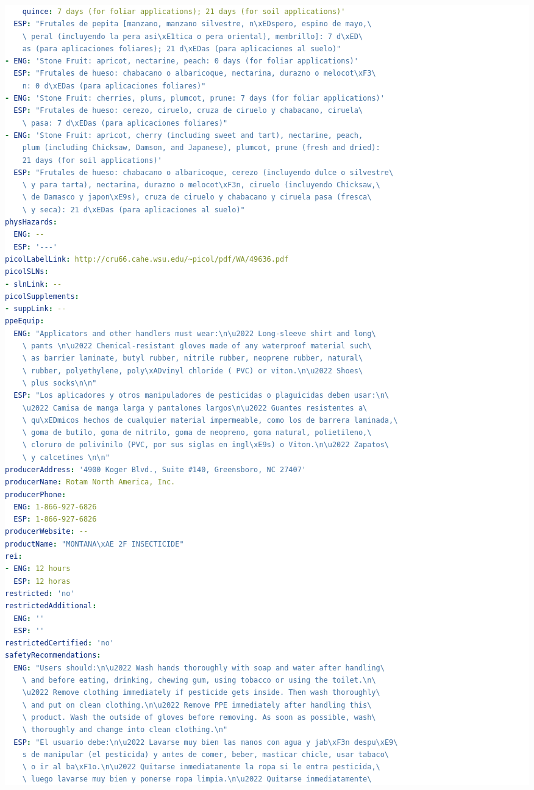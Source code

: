 ```yaml
    quince: 7 days (for foliar applications); 21 days (for soil applications)'
  ESP: "Frutales de pepita [manzano, manzano silvestre, n\xEDspero, espino de mayo,\
    \ peral (incluyendo la pera asi\xE1tica o pera oriental), membrillo]: 7 d\xED\
    as (para aplicaciones foliares); 21 d\xEDas (para aplicaciones al suelo)"
- ENG: 'Stone Fruit: apricot, nectarine, peach: 0 days (for foliar applications)'
  ESP: "Frutales de hueso: chabacano o albaricoque, nectarina, durazno o melocot\xF3\
    n: 0 d\xEDas (para aplicaciones foliares)"
- ENG: 'Stone Fruit: cherries, plums, plumcot, prune: 7 days (for foliar applications)'
  ESP: "Frutales de hueso: cerezo, ciruelo, cruza de ciruelo y chabacano, ciruela\
    \ pasa: 7 d\xEDas (para aplicaciones foliares)"
- ENG: 'Stone Fruit: apricot, cherry (including sweet and tart), nectarine, peach,
    plum (including Chicksaw, Damson, and Japanese), plumcot, prune (fresh and dried):
    21 days (for soil applications)'
  ESP: "Frutales de hueso: chabacano o albaricoque, cerezo (incluyendo dulce o silvestre\
    \ y para tarta), nectarina, durazno o melocot\xF3n, ciruelo (incluyendo Chicksaw,\
    \ de Damasco y japon\xE9s), cruza de ciruelo y chabacano y ciruela pasa (fresca\
    \ y seca): 21 d\xEDas (para aplicaciones al suelo)"
physHazards:
  ENG: --
  ESP: '---'
picolLabelLink: http://cru66.cahe.wsu.edu/~picol/pdf/WA/49636.pdf
picolSLNs:
- slnLink: --
picolSupplements:
- suppLink: --
ppeEquip:
  ENG: "Applicators and other handlers must wear:\n\u2022 Long-sleeve shirt and long\
    \ pants \n\u2022 Chemical-resistant gloves made of any waterproof material such\
    \ as barrier laminate, butyl rubber, nitrile rubber, neoprene rubber, natural\
    \ rubber, polyethylene, poly\xADvinyl chloride ( PVC) or viton.\n\u2022 Shoes\
    \ plus socks\n\n"
  ESP: "Los aplicadores y otros manipuladores de pesticidas o plaguicidas deben usar:\n\
    \u2022 Camisa de manga larga y pantalones largos\n\u2022 Guantes resistentes a\
    \ qu\xEDmicos hechos de cualquier material impermeable, como los de barrera laminada,\
    \ goma de butilo, goma de nitrilo, goma de neopreno, goma natural, polietileno,\
    \ cloruro de polivinilo (PVC, por sus siglas en ingl\xE9s) o Viton.\n\u2022 Zapatos\
    \ y calcetines \n\n"
producerAddress: '4900 Koger Blvd., Suite #140, Greensboro, NC 27407'
producerName: Rotam North America, Inc.
producerPhone:
  ENG: 1-866-927-6826
  ESP: 1-866-927-6826
producerWebsite: --
productName: "MONTANA\xAE 2F INSECTICIDE"
rei:
- ENG: 12 hours
  ESP: 12 horas
restricted: 'no'
restrictedAdditional:
  ENG: ''
  ESP: ''
restrictedCertified: 'no'
safetyRecommendations:
  ENG: "Users should:\n\u2022 Wash hands thoroughly with soap and water after handling\
    \ and before eating, drinking, chewing gum, using tobacco or using the toilet.\n\
    \u2022 Remove clothing immediately if pesticide gets inside. Then wash thoroughly\
    \ and put on clean clothing.\n\u2022 Remove PPE immediately after handling this\
    \ product. Wash the outside of gloves before removing. As soon as possible, wash\
    \ thoroughly and change into clean clothing.\n"
  ESP: "El usuario debe:\n\u2022 Lavarse muy bien las manos con agua y jab\xF3n despu\xE9\
    s de manipular (el pesticida) y antes de comer, beber, masticar chicle, usar tabaco\
    \ o ir al ba\xF1o.\n\u2022 Quitarse inmediatamente la ropa si le entra pesticida,\
    \ luego lavarse muy bien y ponerse ropa limpia.\n\u2022 Quitarse inmediatamente\
```